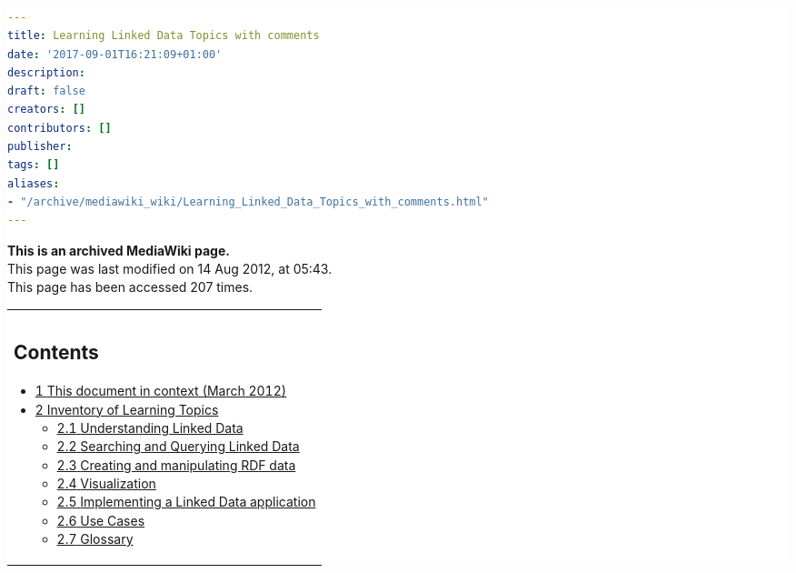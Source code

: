 ```yaml
---
title: Learning Linked Data Topics with comments
date: '2017-09-01T16:21:09+01:00'
description: 
draft: false
creators: []
contributors: []
publisher: 
tags: []
aliases:
- "/archive/mediawiki_wiki/Learning_Linked_Data_Topics_with_comments.html"
---
```


 **This is an archived MediaWiki page.**  
This page was last modified on 14 Aug 2012, at 05:43.  
This page has been accessed 207 times.

<table id="toc" class="toc">
  <tr>
    <td>
      <div id="toctitle">
        <h2>Contents</h2>
      </div>
      <ul>
        <li class="toclevel-1 tocsection-1"><a href="#This_document_in_context_.28March_2012.29"><span class="tocnumber">1</span> <span class="toctext">This document in context (March 2012)</span></a></li>
        <li class="toclevel-1 tocsection-2">
          <a href="#Inventory_of_Learning_Topics"><span class="tocnumber">2</span> <span class="toctext">Inventory of Learning Topics</span></a>
          <ul>
            <li class="toclevel-2 tocsection-3"><a href="#Understanding_Linked_Data"><span class="tocnumber">2.1</span> <span class="toctext">Understanding Linked Data</span></a></li>
            <li class="toclevel-2 tocsection-4"><a href="#Searching_and_Querying_Linked_Data"><span class="tocnumber">2.2</span> <span class="toctext">Searching and Querying Linked Data</span></a></li>
            <li class="toclevel-2 tocsection-5"><a href="#Creating_and_manipulating_RDF_data"><span class="tocnumber">2.3</span> <span class="toctext">Creating and manipulating RDF data</span></a></li>
            <li class="toclevel-2 tocsection-6"><a href="#Visualization"><span class="tocnumber">2.4</span> <span class="toctext">Visualization</span></a></li>
            <li class="toclevel-2 tocsection-7"><a href="#Implementing_a_Linked_Data_application"><span class="tocnumber">2.5</span> <span class="toctext">Implementing a Linked Data application</span></a></li>
            <li class="toclevel-2 tocsection-8"><a href="#Use_Cases"><span class="tocnumber">2.6</span> <span class="toctext">Use Cases</span></a></li>
            <li class="toclevel-2 tocsection-9"><a href="#Glossary"><span class="tocnumber">2.7</span> <span class="toctext">Glossary</span></a></li>
          </ul>
        </li>
      </ul>
    </td>
  </tr>
</table>
